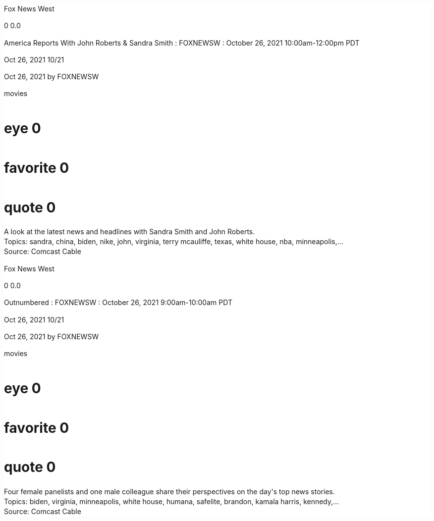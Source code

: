 <a href="/details/TV-FOXNEWSW" class="stealth"></a>

Fox News West

0 0.0

[](/details/FOXNEWSW_20211026_170000_America_Reports_With_John_Roberts__Sandra_Smith "America Reports With John Roberts & Sandra Smith : FOXNEWSW : October 26, 2021 10:00am-12:00pm PDT")

America Reports With John Roberts & Sandra Smith : FOXNEWSW : October 26, 2021 10:00am-12:00pm PDT

Oct 26, 2021 10/21

<span class="hidden-lists">Oct 26, 2021</span> <span class="hidden">by</span> <span class="byv hidden-tiles" title="FOXNEWSW">FOXNEWSW</span>

<span class="iconochive-movies" aria-hidden="true"></span><span class="sr-only">movies</span>

<span class="iconochive-eye" aria-hidden="true"></span><span class="sr-only">eye</span> 0
=========================================================================================

<span class="iconochive-favorite" aria-hidden="true"></span><span class="sr-only">favorite</span> 0
===================================================================================================

<span class="iconochive-quote" aria-hidden="true"></span><span class="sr-only">quote</span> 0
=============================================================================================

A look at the latest news and headlines with Sandra Smith and John Roberts.  
Topics: sandra, china, biden, nike, john, virginia, terry mcauliffe, texas, white house, nba, minneapolis,...  
Source: Comcast Cable  

<a href="/details/TV-FOXNEWSW" class="stealth"></a>

Fox News West

0 0.0

[](/details/FOXNEWSW_20211026_160000_Outnumbered "Outnumbered : FOXNEWSW : October 26, 2021 9:00am-10:00am PDT")

Outnumbered : FOXNEWSW : October 26, 2021 9:00am-10:00am PDT

Oct 26, 2021 10/21

<span class="hidden-lists">Oct 26, 2021</span> <span class="hidden">by</span> <span class="byv hidden-tiles" title="FOXNEWSW">FOXNEWSW</span>

<span class="iconochive-movies" aria-hidden="true"></span><span class="sr-only">movies</span>

<span class="iconochive-eye" aria-hidden="true"></span><span class="sr-only">eye</span> 0
=========================================================================================

<span class="iconochive-favorite" aria-hidden="true"></span><span class="sr-only">favorite</span> 0
===================================================================================================

<span class="iconochive-quote" aria-hidden="true"></span><span class="sr-only">quote</span> 0
=============================================================================================

Four female panelists and one male colleague share their perspectives on the day's top news stories.  
Topics: biden, virginia, minneapolis, white house, humana, safelite, brandon, kamala harris, kennedy,...  
Source: Comcast Cable  
